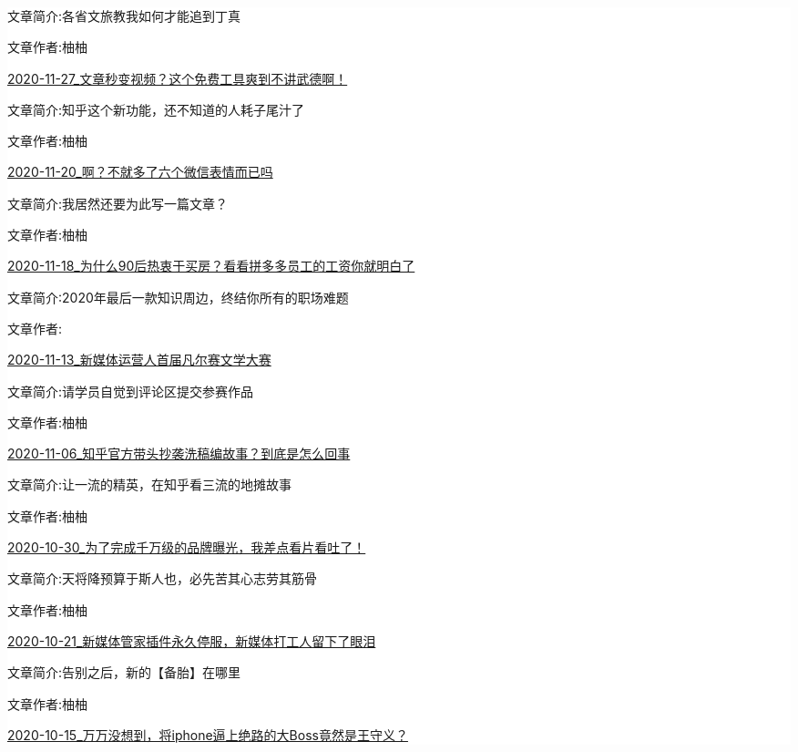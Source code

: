 文章简介:各省文旅教我如何才能追到丁真

文章作者:柚柚

[2020-11-27_文章秒变视频？这个免费工具爽到不讲武德啊！](http://mp.weixin.qq.com/s?__biz=MzIyMDIwMzI4NQ==&amp;mid=2652114833&amp;idx=1&amp;sn=465eeb876cedc3f5ae1ef463d5335aac&amp;chksm=8c2f3febbb58b6fd92421bcd644eaa0496b029a7d0b340fd33a2b65502c0a0ebc25b2af37cbb&amp;scene=27#wechat_redirect)

文章简介:知乎这个新功能，还不知道的人耗子尾汁了

文章作者:柚柚

[2020-11-20_啊？不就多了六个微信表情而已吗](http://mp.weixin.qq.com/s?__biz=MzIyMDIwMzI4NQ==&amp;mid=2652114755&amp;idx=1&amp;sn=2624f085844c1085cda67e4e906dcb8e&amp;chksm=8c2f3f39bb58b62fd489c8844667ebaa424242e531a2d5a1b6b7783802b658e0fe76bde24867&amp;scene=27#wechat_redirect)

文章简介:我居然还要为此写一篇文章？

文章作者:柚柚

[2020-11-18_为什么90后热衷于买房？看看拼多多员工的工资你就明白了](http://mp.weixin.qq.com/s?__biz=MzIyMDIwMzI4NQ==&amp;mid=2652114380&amp;idx=1&amp;sn=232b6a83a0482893a9591dfc5295bbac&amp;chksm=8c2f3db6bb58b4a0107b1fea735b3ebb9fd1abf1c575c8ec62eb1bb57c66e6ceb9bb4465c5d2&amp;scene=27#wechat_redirect)

文章简介:2020年最后一款知识周边，终结你所有的职场难题

文章作者:

[2020-11-13_新媒体运营人首届凡尔赛文学大赛](http://mp.weixin.qq.com/s?__biz=MzIyMDIwMzI4NQ==&amp;mid=2652114376&amp;idx=1&amp;sn=412b01835525484f96195bd0b74a6fad&amp;chksm=8c2f3db2bb58b4a4607592c65df13963fdf22a20de1a34664af5a173fc82778151e63e4ba365&amp;scene=27#wechat_redirect)

文章简介:请学员自觉到评论区提交参赛作品

文章作者:柚柚

[2020-11-06_知乎官方带头抄袭洗稿编故事？到底是怎么回事](http://mp.weixin.qq.com/s?__biz=MzIyMDIwMzI4NQ==&amp;mid=2652114270&amp;idx=1&amp;sn=12ba7d36ffa526c041d71927e8e84805&amp;chksm=8c2f3d24bb58b4321f1784b11d6f4df7a04e2b1ccf8184f1a92a7f8599cb5b4fe3660b66bd2e&amp;scene=27#wechat_redirect)

文章简介:让一流的精英，在知乎看三流的地摊故事

文章作者:柚柚

[2020-10-30_为了完成千万级的品牌曝光，我差点看片看吐了！](http://mp.weixin.qq.com/s?__biz=MzIyMDIwMzI4NQ==&amp;mid=2652114023&amp;idx=1&amp;sn=4eef73fed00a8932853a65378b10939f&amp;chksm=8c2f3c1dbb58b50b898049c73cff44cbbcd11b3a427214a5b2352d1df27a9d062e882dcd08f5&amp;scene=27#wechat_redirect)

文章简介:天将降预算于斯人也，必先苦其心志劳其筋骨

文章作者:柚柚

[2020-10-21_新媒体管家插件永久停服，新媒体打工人留下了眼泪](http://mp.weixin.qq.com/s?__biz=MzIyMDIwMzI4NQ==&amp;mid=2652112226&amp;idx=1&amp;sn=f9fbe102c0724aad551ac7ad6d641a40&amp;chksm=8c2f3518bb58bc0e2c1b51bd42e18b185d9cfe5ec89d75eb658f09aadad8340b43b03cbc0916&amp;scene=27#wechat_redirect)

文章简介:告别之后，新的【备胎】在哪里

文章作者:柚柚

[2020-10-15_万万没想到，将iphone逼上绝路的大Boss竟然是王守义？](http://mp.weixin.qq.com/s?__biz=MzIyMDIwMzI4NQ==&amp;mid=2652112175&amp;idx=1&amp;sn=10d9f3bf551cdfe1892b10ce795d9cdc&amp;chksm=8c2f3555bb58bc43f961c34b1bd8009e291d05db1fcb04d20bd47b19a4555d5cb2b89ebc90bc&amp;scene=27#wechat_redirect)

